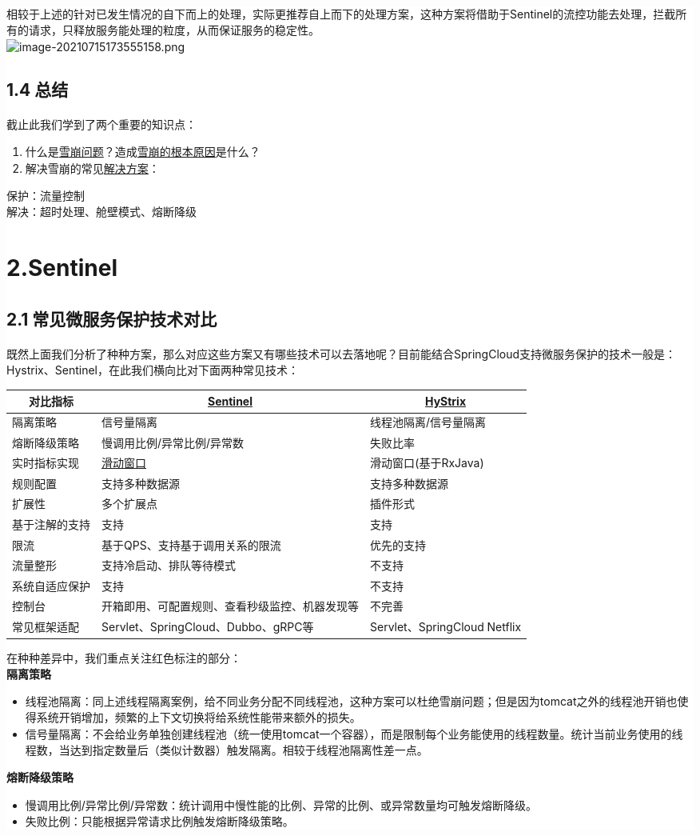 相较于上述的针对已发生情况的自下而上的处理，实际更推荐自上而下的处理方案，这种方案将借助于Sentinel的流控功能去处理，拦截所有的请求，只释放服务能处理的粒度，从而保证服务的稳定性。<br />![image-20210715173555158.png](https://cdn.nlark.com/yuque/0/2023/png/1169676/1673854187491-9bdf0ba2-cc02-4b22-bd23-6bf71e329b6e.png?x-oss-process=image%2Fwatermark%2Ctype_d3F5LW1pY3JvaGVp%2Csize_38%2Ctext_5rK554K45bCP5rOi%2Ccolor_FFFFFF%2Cshadow_50%2Ct_80%2Cg_se%2Cx_10%2Cy_10#averageHue=%23d69238&clientId=u9e4a6ca6-f08c-4&from=drop&id=u57333461&originHeight=359&originWidth=1346&originalType=binary&ratio=1&rotation=0&showTitle=false&size=86844&status=done&style=none&taskId=u7f1f3a2c-9e8e-4e98-bff2-55d459d6f58&title=)
## 1.4 总结
截止此我们学到了两个重要的知识点：

1. 什么是[雪崩问题](https://www.yuque.com/yzxb/index/fvf58cgpd76hgfpg#EFm0C)？造成[雪崩的根本原因](https://www.yuque.com/yzxb/index/fvf58cgpd76hgfpg#w3MCa)是什么？
2. 解决雪崩的常见[解决方案](https://www.yuque.com/yzxb/index/fvf58cgpd76hgfpg#ufqh0)：

保护：流量控制<br />解决：超时处理、舱壁模式、熔断降级
# 2.Sentinel
## 2.1 常见微服务保护技术对比
既然上面我们分析了种种方案，那么对应这些方案又有哪些技术可以去落地呢？目前能结合SpringCloud支持微服务保护的技术一般是：Hystrix、Sentinel，在此我们横向比对下面两种常见技术：

| **对比指标** | [**Sentinel**](https://sentinelguard.io/zh-cn/index.html) | [**HyStrix**](https://github.com/Netflix/Hystrix) |
| --- | --- | --- |
| 隔离策略 | 信号量隔离 | 线程池隔离/信号量隔离 |
| 熔断降级策略 | 慢调用比例/异常比例/异常数 | 失败比率 |
| 实时指标实现 | [滑动窗口](https://www2.tkn.tu-berlin.de/teaching/rn/animations/gbn_sr/) | 滑动窗口(基于RxJava) |
| 规则配置 | 支持多种数据源 | 支持多种数据源 |
| 扩展性 | 多个扩展点 | 插件形式 |
| 基于注解的支持 | 支持 | 支持 |
| 限流 | 基于QPS、支持基于调用关系的限流 | 优先的支持 |
| 流量整形 | 支持冷启动、排队等待模式 | 不支持 |
| 系统自适应保护 | 支持 | 不支持 |
| 控制台 | 开箱即用、可配置规则、查看秒级监控、机器发现等 | 不完善 |
| 常见框架适配 | Servlet、SpringCloud、Dubbo、gRPC等 | Servlet、SpringCloud Netflix |

在种种差异中，我们重点关注红色标注的部分：<br />**隔离策略**

- 线程池隔离：同上述线程隔离案例，给不同业务分配不同线程池，这种方案可以杜绝雪崩问题；但是因为tomcat之外的线程池开销也使得系统开销增加，频繁的上下文切换将给系统性能带来额外的损失。
- 信号量隔离：不会给业务单独创建线程池（统一使用tomcat一个容器），而是限制每个业务能使用的线程数量。统计当前业务使用的线程数，当达到指定数量后（类似计数器）触发隔离。相较于线程池隔离性差一点。

**熔断降级策略**

- 慢调用比例/异常比例/异常数：统计调用中慢性能的比例、异常的比例、或异常数量均可触发熔断降级。
- 失败比例：只能根据异常请求比例触发熔断降级策略。
